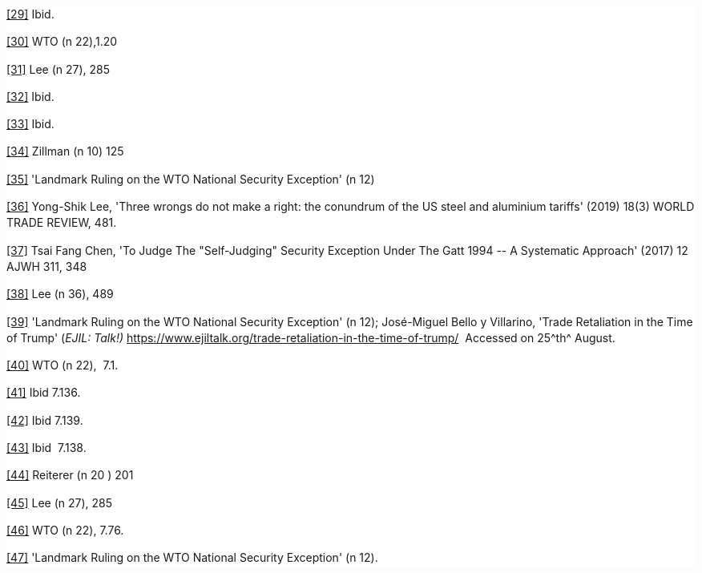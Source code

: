 <a class="reference" id="29" href="#inline29">[29]</a>
Ibid.

<a class="reference" href="#inline30" id="30">[30]</a>
WTO (n 22),1.20

<a class="reference" href="#inline31" id="31">[31]</a>
Lee (n 27), 285

<a class="reference" href="#inline32" id="32">[32]</a>
Ibid.

<a class="reference" href="#inline33" id="33">[33]</a>
Ibid.

<a class="reference" href="#inline34" id="34">[34]</a>
Zillman (n 10) 125

<a class="reference" href="#inline35" id="35">[35]</a>
'Landmark Ruling on the WTO National Security Exception' (n 12)

<a class="reference" href="#inline36" id="36">[36]</a>
Yong-Shik Lee, 'Three wrongs do not make a right: the conundrum of the US steel and aluminium tariffs' (2019) 18(3) WORLD TRADE REVIEW, 481.

<a class="reference" href="#inline37" id="37">[37]</a>
Tsai Fang Chen, 'To Judge The "Self-Judging" Security Exception Under The Gatt 1994 -- A Systematic Approach' (2017) 12 AJWH 311, 348

<a class="reference" href="#inline38" id="38">[38]</a>
Lee (n 36), 489


<a class="reference" href="#inline39" id="39">[39]</a>
'Landmark Ruling on the WTO National Security Exception' (n 12); José-Miguel Bello y Villarino, 'Trade Retaliation in the Time of Trump' (*EJIL: Talk!)* <https://www.ejiltalk.org/trade-retaliation-in-the-time-of-trump/>  Accessed on 25^th^ August.

<a class="reference" href="#inline40" id="40">[40]</a>
WTO (n 22),  7.1.

<a class="reference" href="#inline41" id="41">[41]</a>
Ibid 7.136.

<a class="reference" href="#inline42" id="42">[42]</a>
Ibid 7.139.

<a class="reference" href="#inline43" id="43">[43]</a>
Ibid  7.138.

<a class="reference" href="#inline44" id="44">[44]</a>
Reiterer (n 20 ) 201

<a class="reference" href="#inline45" id="45">[45]</a>
Lee (n 27), 285

<a class="reference" href="#inline46" id="46">[46]</a>
WTO (n 22), 7.76.

<a class="reference" href="#inline47" id="47">[47]</a>
'Landmark Ruling on the WTO National Security Exception' (n 12).
